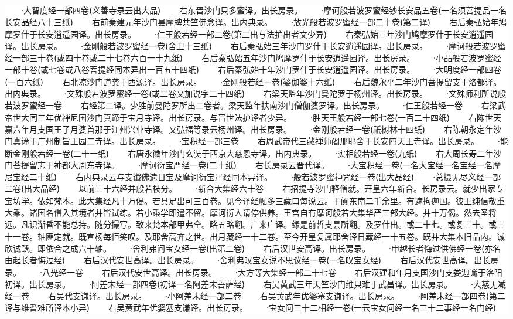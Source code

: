　　·大智度经一部四卷(义善寺录云出大品)
　　右东晋沙门只多蜜译。出长房录。
　　·摩诃般若波罗蜜经钞长安品五卷(一名须菩提品一名长安品经八十三纸)
　　右前秦建元年沙门昙摩蜱共竺佛念译。出内典录。
　　·放光般若波罗蜜经一部二十卷(第二译)
　　右后秦弘始年鸠摩罗什于长安逍遥园译。出长房录。
　　·仁王般若经一部二卷(第二出与法护出者文少异)
　　右秦弘始三年沙门鸠摩罗什于长安逍遥园译。出长房录。
　　·金刚般若波罗蜜经一卷(舍卫十三纸)
　　右后秦弘始三年沙门罗什于长安逍遥园译。出长房录。
　　·摩诃般若波罗蜜经一部三十卷(或四十卷或二十七卷六百一十九纸)
　　右后秦弘始五年沙门鸠摩罗什于长安逍遥园译。出长房录。
　　·小品般若波罗蜜经一部十卷(或七卷或八卷菩提经同本异出一百五十四纸)
　　右后秦弘始十年沙门罗什于长安逍遥园译。出长房录。
　　·大明度经一部四卷(一百六纸)
　　右北凉沙门道龚于西源译。出长房录。
　　·金刚般若经一卷(婆伽婆十六纸)
　　右后魏永平二年沙门菩提留支于洛都译。出内典录。
　　·文殊般若波罗蜜经一卷(或二卷又加说字二十四纸)
　　右梁天监年沙门曼陀罗于杨州译。出长房录。
　　·文殊师利所说般若波罗蜜经一卷
　　右经第二译。少胜前曼陀罗所出二卷者。梁天监年扶南沙门僧伽婆罗译。出长房录。
　　·仁王般若经一卷
　　右梁武帝世大同三年优禅尼国沙门真谛于宝月寺译。出长房录。与晋世法护译者少异。
　　·胜天王般若经一部七卷(一百二十四纸)
　　右陈世天嘉六年月支国王子月婆首那于江州兴业寺译。又弘福等录云杨州译。出长房录。
　　·金刚般若经一卷(祇树林十四纸)
　　右陈朝永定年沙门真谛于广州制旨王园二寺译。出长房录。
　　·宝积经一部三卷
　　右周武帝代三藏禅师阇那耶舍于长安四天王寺译。出长房录。
　　·能断金刚般若经一卷(二十一纸)
　　右唐永徽年沙门玄奘于西京大慈恩寺译。出内典录。
　　·实相般若经一卷(九纸)
　　右大周长寿二年沙门菩提留志于神都大周东寺译。
　　·摩诃衍宝严经一卷(二十纸)
　　右长房录云晋代译。
　　·大宝积经一卷(一名大宝经一名宝经一名摩尼宝经二十纸)
　　右内典录云与支谶佛遗日宝及摩诃衍宝严经同本异译。
　　·般若波罗蜜神咒经一卷(出大品经)
　　·总摄无尽义经一部二卷(出大品经)
　　以前三十六经并般若枝分。
　　·新合大集经六十卷
　　右招提寺沙门释僧就。开皇六年新合。长房录云。就少出家专宝坊学。依如梵本。此大集经凡十万偈。若具足出可三百卷。见今译经崛多三藏口每说云。于阗东南二千余里。有遮拘迦国。彼王纯信敬重大乘。诸国名僧入其境者并皆试练。若小乘学即遣不留。摩诃衍人请停供养。王宫自有摩诃般若大集华严三部大经。并十万偈。然去圣将远。凡识渐昏不能总持。随分撮写。致来梵本部甲弗全。略五略翻。广来广译。缘是前哲支昙所翻。及罗什出。或二十七。或复三十。或三十一卷。轴匪定就。既宣杨每恒笑叹。及耶舍高齐之世。出月藏经一十二卷。至今开皇复属耶舍译日藏经一十五卷。既并大集本旧品内。诚欣诚跃。即依合之成六十轴。
　　·舍利弗问宝女经一卷(出第二卷)
　　右后汉世安高译。出长房录。
　　·申越长者悔过供佛经一卷(亦名由起长者悔过经)
　　右后汉代安世高译。出长房录。
　　·舍利弗叹宝女说不思议经一卷(一名叹宝女经)
　　右后汉代安世高译。出长房录。
　　·八光经一卷
　　右后汉代安世高译。出长房录。
　　·大方等大集经一部二十七卷
　　右后汉建和年月支国沙门支娄迦谶于洛阳初译。出长房录。
　　·阿差末经一部四卷(初译一名阿差末菩萨经)
　　右吴黄武三年天竺沙门维只难于武昌译。出长房录。
　　·大慈无减经一卷
　　右吴代支谦译。出长房录。
　　·小阿差末经一部二卷
　　右吴黄武年优婆塞支谦译。出长房录。
　　·阿差末经一部四卷(第二译与维耆难所译本小异)
　　右吴黄武年优婆塞支谦译。出长房录。
　　·宝女问三十二相经一卷(一云宝女问经一名三十二事经一名门经)
